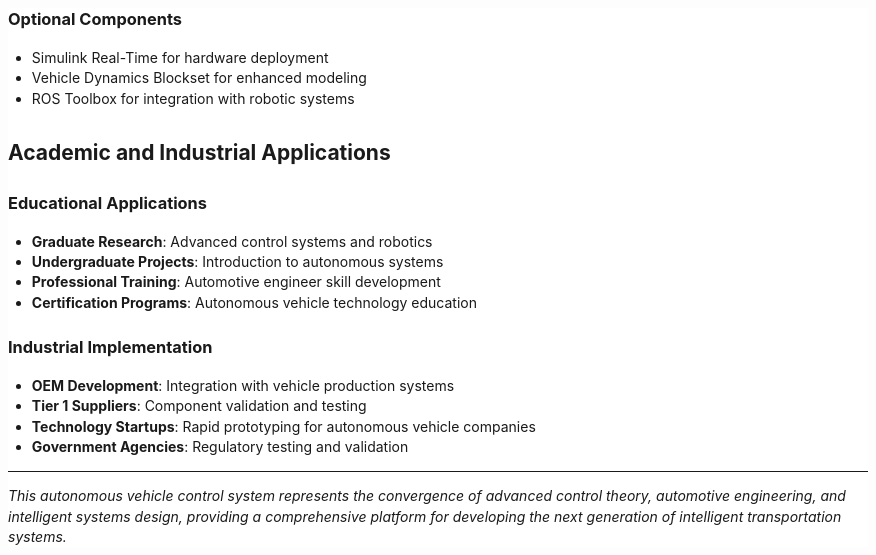 ### Optional Components
- Simulink Real-Time for hardware deployment
- Vehicle Dynamics Blockset for enhanced modeling
- ROS Toolbox for integration with robotic systems

## Academic and Industrial Applications

### Educational Applications
- **Graduate Research**: Advanced control systems and robotics
- **Undergraduate Projects**: Introduction to autonomous systems
- **Professional Training**: Automotive engineer skill development
- **Certification Programs**: Autonomous vehicle technology education

### Industrial Implementation
- **OEM Development**: Integration with vehicle production systems
- **Tier 1 Suppliers**: Component validation and testing
- **Technology Startups**: Rapid prototyping for autonomous vehicle companies
- **Government Agencies**: Regulatory testing and validation

---

*This autonomous vehicle control system represents the convergence of advanced control theory, automotive engineering, and intelligent systems design, providing a comprehensive platform for developing the next generation of intelligent transportation systems.*